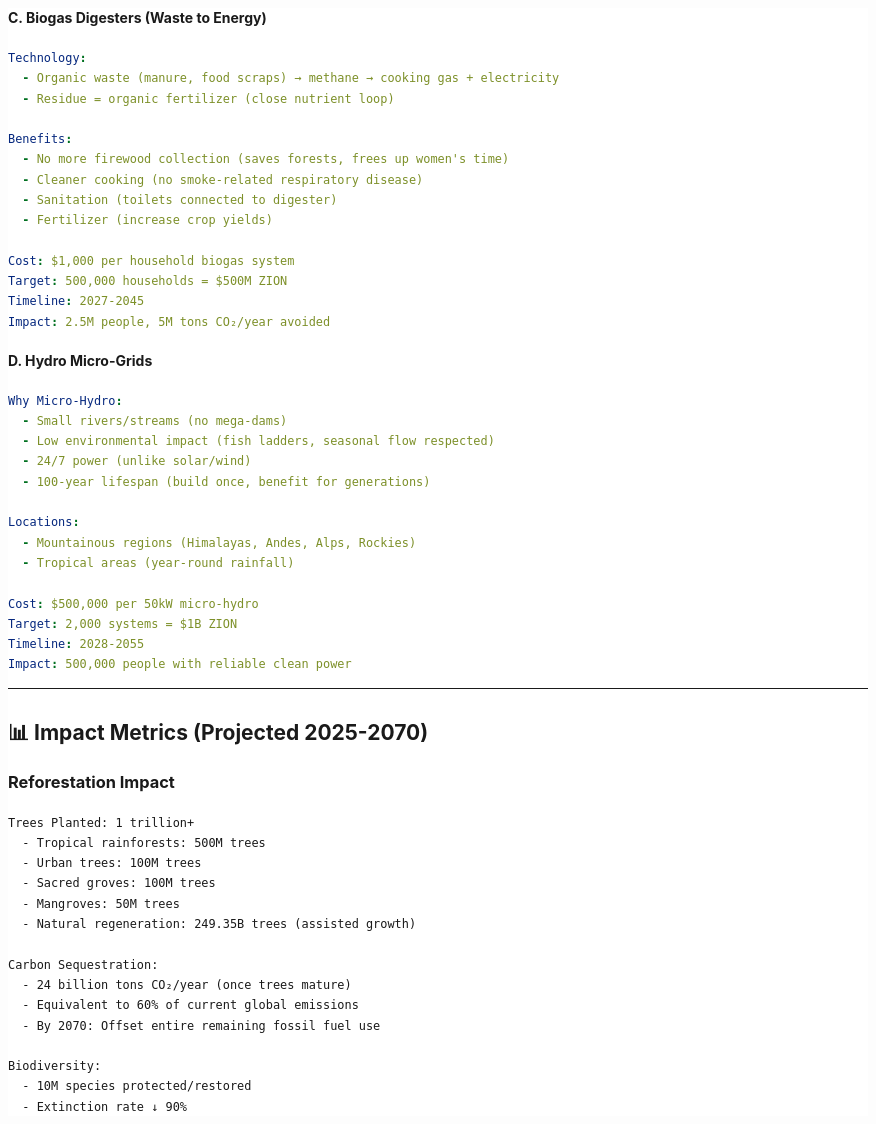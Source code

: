 #### C. Biogas Digesters (Waste to Energy)
```yaml
Technology:
  - Organic waste (manure, food scraps) → methane → cooking gas + electricity
  - Residue = organic fertilizer (close nutrient loop)

Benefits:
  - No more firewood collection (saves forests, frees up women's time)
  - Cleaner cooking (no smoke-related respiratory disease)
  - Sanitation (toilets connected to digester)
  - Fertilizer (increase crop yields)

Cost: $1,000 per household biogas system
Target: 500,000 households = $500M ZION
Timeline: 2027-2045
Impact: 2.5M people, 5M tons CO₂/year avoided
```

#### D. Hydro Micro-Grids
```yaml
Why Micro-Hydro:
  - Small rivers/streams (no mega-dams)
  - Low environmental impact (fish ladders, seasonal flow respected)
  - 24/7 power (unlike solar/wind)
  - 100-year lifespan (build once, benefit for generations)

Locations:
  - Mountainous regions (Himalayas, Andes, Alps, Rockies)
  - Tropical areas (year-round rainfall)

Cost: $500,000 per 50kW micro-hydro
Target: 2,000 systems = $1B ZION
Timeline: 2028-2055
Impact: 500,000 people with reliable clean power
```

---

## 📊 Impact Metrics (Projected 2025-2070)

### Reforestation Impact
```
Trees Planted: 1 trillion+
  - Tropical rainforests: 500M trees
  - Urban trees: 100M trees
  - Sacred groves: 100M trees
  - Mangroves: 50M trees
  - Natural regeneration: 249.35B trees (assisted growth)

Carbon Sequestration:
  - 24 billion tons CO₂/year (once trees mature)
  - Equivalent to 60% of current global emissions
  - By 2070: Offset entire remaining fossil fuel use

Biodiversity:
  - 10M species protected/restored
  - Extinction rate ↓ 90%
```
